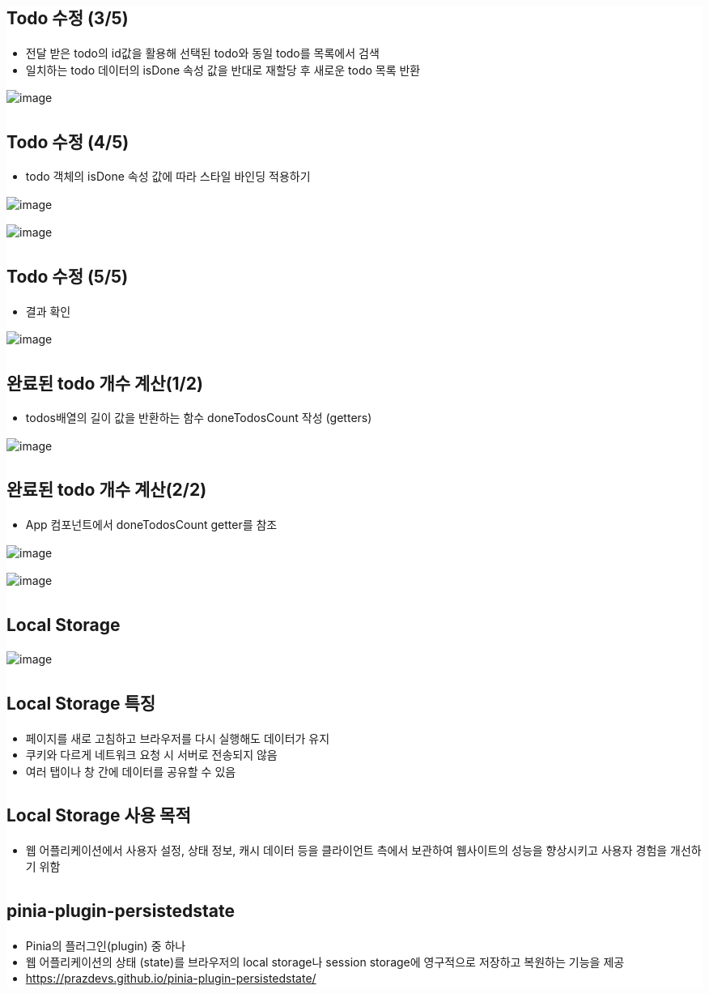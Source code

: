 ## Todo 수정 (3/5)
* 전달 받은 todo의 id값을 활용해 선택된 todo와 동일 todo를 목록에서 검색
* 일치하는 todo 데이터의 isDone 속성 값을 반대로 재할당 후 새로운 todo 목록 반환

![image](https://github.com/chelsea7023/TIL/assets/156149302/b072269a-e1b1-4df1-8697-0c899e0cd4a9)

## Todo 수정 (4/5)
* todo 객체의 isDone 속성 값에 따라 스타일 바인딩 적용하기

![image](https://github.com/chelsea7023/TIL/assets/156149302/428c0a5a-11dc-46ed-b306-054c29e543c6)

![image](https://github.com/chelsea7023/TIL/assets/156149302/e39f82b6-5503-42e0-8f48-efb9fa2c6f1f)

## Todo 수정 (5/5)
* 결과 확인

![image](https://github.com/chelsea7023/TIL/assets/156149302/810ebbca-39d8-45a2-969f-908078b84201)

## 완료된 todo 개수 계산(1/2)
* todos배열의 길이 값을 반환하는 함수 doneTodosCount 작성 (getters)

![image](https://github.com/chelsea7023/TIL/assets/156149302/87dd9265-dfb5-43c8-98e9-ce7c5b4f6d3e)

## 완료된 todo 개수 계산(2/2)

* App 컴포넌트에서 doneTodosCount getter를 참조

![image](https://github.com/chelsea7023/TIL/assets/156149302/4f9b80cd-75ac-44c4-9d94-7e1bc685f36b)

![image](https://github.com/chelsea7023/TIL/assets/156149302/2f8a0ca4-fc36-4576-b6da-3d29a54a29c5)

## Local Storage

![image](https://github.com/chelsea7023/TIL/assets/156149302/038b1585-b462-421d-9986-44fcc605cd33)

## Local Storage 특징

* 페이지를 새로 고침하고 브라우저를 다시 실행해도 데이터가 유지
* 쿠키와 다르게 네트워크 요청 시 서버로 전송되지 않음
* 여러 탭이나 창 간에 데이터를 공유할 수 있음

## Local Storage 사용 목적
* 웹 어플리케이션에서 사용자 설정, 상태 정보, 캐시 데이터 등을 클라이언트 측에서 보관하여 웹사이트의 성능을 향상시키고 사용자 경험을 개선하기 위함

## pinia-plugin-persistedstate
* Pinia의 플러그인(plugin) 중 하나
* 웹 어플리케이션의 상태 (state)를 브라우저의 local storage나 session storage에 영구적으로 저장하고 복원하는 기능을 제공
* https://prazdevs.github.io/pinia-plugin-persistedstate/
